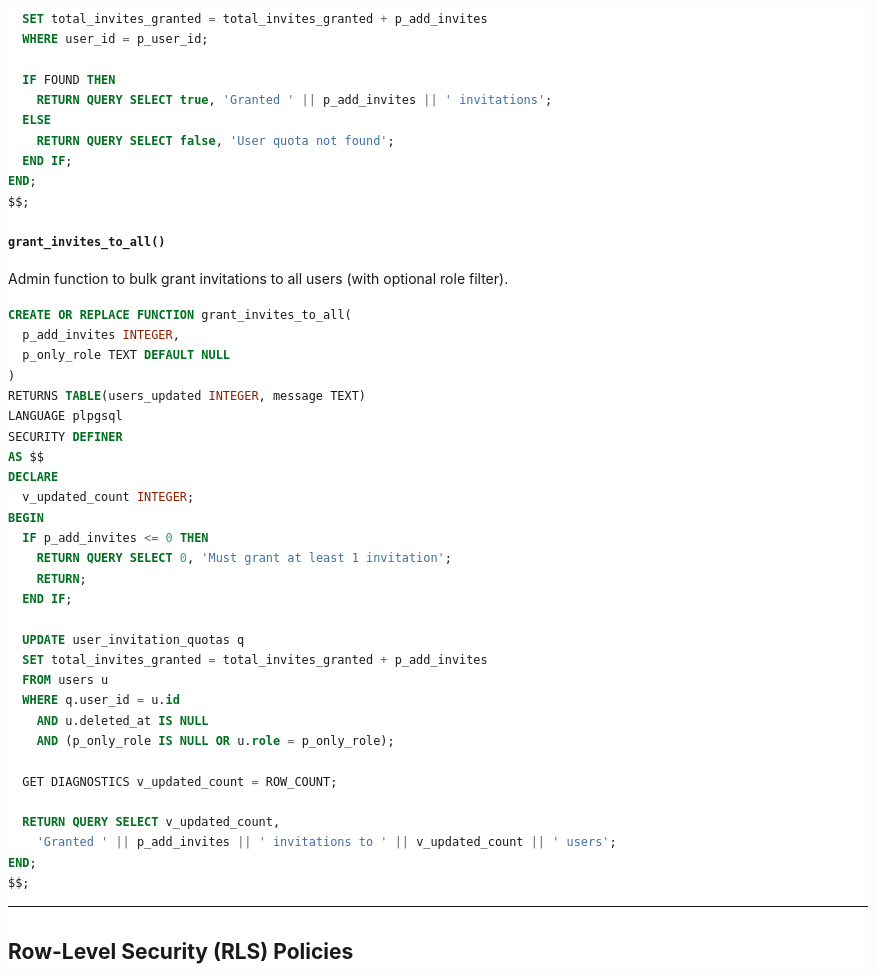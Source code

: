 ```sql
  SET total_invites_granted = total_invites_granted + p_add_invites
  WHERE user_id = p_user_id;

  IF FOUND THEN
    RETURN QUERY SELECT true, 'Granted ' || p_add_invites || ' invitations';
  ELSE
    RETURN QUERY SELECT false, 'User quota not found';
  END IF;
END;
$$;
```

#### `grant_invites_to_all()`
Admin function to bulk grant invitations to all users (with optional role filter).

```sql
CREATE OR REPLACE FUNCTION grant_invites_to_all(
  p_add_invites INTEGER,
  p_only_role TEXT DEFAULT NULL
)
RETURNS TABLE(users_updated INTEGER, message TEXT)
LANGUAGE plpgsql
SECURITY DEFINER
AS $$
DECLARE
  v_updated_count INTEGER;
BEGIN
  IF p_add_invites <= 0 THEN
    RETURN QUERY SELECT 0, 'Must grant at least 1 invitation';
    RETURN;
  END IF;

  UPDATE user_invitation_quotas q
  SET total_invites_granted = total_invites_granted + p_add_invites
  FROM users u
  WHERE q.user_id = u.id
    AND u.deleted_at IS NULL
    AND (p_only_role IS NULL OR u.role = p_only_role);

  GET DIAGNOSTICS v_updated_count = ROW_COUNT;

  RETURN QUERY SELECT v_updated_count,
    'Granted ' || p_add_invites || ' invitations to ' || v_updated_count || ' users';
END;
$$;
```

---

## Row-Level Security (RLS) Policies
